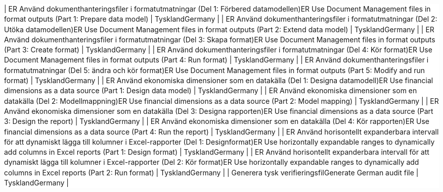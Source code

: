 | <span data-ttu-id="7d8f9-369">ER Använd dokumenthanteringsfiler i formatutmatningar (Del 1: Förbered datamodellen)</span><span class="sxs-lookup"><span data-stu-id="7d8f9-369">ER Use Document Management files in format outputs (Part 1: Prepare data model)</span></span>                                                  | <span data-ttu-id="7d8f9-370">Tyskland</span><span class="sxs-lookup"><span data-stu-id="7d8f9-370">Germany</span></span>                           |
| <span data-ttu-id="7d8f9-371">ER Använd dokumenthanteringsfiler i formatutmatningar (Del 2: Utöka datamodellen)</span><span class="sxs-lookup"><span data-stu-id="7d8f9-371">ER Use Document Management files in format outputs (Part 2: Extend data model)</span></span>                                                   | <span data-ttu-id="7d8f9-372">Tyskland</span><span class="sxs-lookup"><span data-stu-id="7d8f9-372">Germany</span></span>                           |
| <span data-ttu-id="7d8f9-373">ER Använd dokumenthanteringsfiler i formatutmatningar (Del 3: Skapa format)</span><span class="sxs-lookup"><span data-stu-id="7d8f9-373">ER Use Document Management files in format outputs (Part 3: Create format)</span></span>                                                       | <span data-ttu-id="7d8f9-374">Tyskland</span><span class="sxs-lookup"><span data-stu-id="7d8f9-374">Germany</span></span>                           |
| <span data-ttu-id="7d8f9-375">ER Använd dokumenthanteringsfiler i formatutmatningar (Del 4: Kör format)</span><span class="sxs-lookup"><span data-stu-id="7d8f9-375">ER Use Document Management files in format outputs (Part 4: Run format)</span></span>                                                          | <span data-ttu-id="7d8f9-376">Tyskland</span><span class="sxs-lookup"><span data-stu-id="7d8f9-376">Germany</span></span>                           |
| <span data-ttu-id="7d8f9-377">ER Använd dokumenthanteringsfiler i formatutmatningar (Del 5: ändra och kör format)</span><span class="sxs-lookup"><span data-stu-id="7d8f9-377">ER Use Document Management files in format outputs (Part 5: Modify and run format)</span></span>                                               | <span data-ttu-id="7d8f9-378">Tyskland</span><span class="sxs-lookup"><span data-stu-id="7d8f9-378">Germany</span></span>                           |
| <span data-ttu-id="7d8f9-379">ER Använd ekonomiska dimensioner som en datakälla (Del 1: Designa datamodell)</span><span class="sxs-lookup"><span data-stu-id="7d8f9-379">ER Use financial dimensions as a data source (Part 1: Design data model)</span></span>                                                         | <span data-ttu-id="7d8f9-380">Tyskland</span><span class="sxs-lookup"><span data-stu-id="7d8f9-380">Germany</span></span>                           |
| <span data-ttu-id="7d8f9-381">ER Använd ekonomiska dimensioner som en datakälla (Del 2: Modellmappning)</span><span class="sxs-lookup"><span data-stu-id="7d8f9-381">ER Use financial dimensions as a data source (Part 2: Model mapping)</span></span>                                                             | <span data-ttu-id="7d8f9-382">Tyskland</span><span class="sxs-lookup"><span data-stu-id="7d8f9-382">Germany</span></span>                           |
| <span data-ttu-id="7d8f9-383">ER Använd ekonomiska dimensioner som en datakälla (Del 3: Designa rapporten)</span><span class="sxs-lookup"><span data-stu-id="7d8f9-383">ER Use financial dimensions as a data source (Part 3: Design the report)</span></span>                                                         | <span data-ttu-id="7d8f9-384">Tyskland</span><span class="sxs-lookup"><span data-stu-id="7d8f9-384">Germany</span></span>                           |
| <span data-ttu-id="7d8f9-385">ER Använd ekonomiska dimensioner som en datakälla (Del 4: Kör rapporten)</span><span class="sxs-lookup"><span data-stu-id="7d8f9-385">ER Use financial dimensions as a data source (Part 4: Run the report)</span></span>                                                            | <span data-ttu-id="7d8f9-386">Tyskland</span><span class="sxs-lookup"><span data-stu-id="7d8f9-386">Germany</span></span>                           |
| <span data-ttu-id="7d8f9-387">ER Använd horisontellt expanderbara intervall för att dynamiskt lägga till kolumner i Excel-rapporter (Del 1: Designformat)</span><span class="sxs-lookup"><span data-stu-id="7d8f9-387">ER Use horizontally expandable ranges to dynamically add columns in Excel reports (Part 1: Design format)</span></span>                        | <span data-ttu-id="7d8f9-388">Tyskland</span><span class="sxs-lookup"><span data-stu-id="7d8f9-388">Germany</span></span>                           |
| <span data-ttu-id="7d8f9-389">ER Använd horisontellt expanderbara intervall för att dynamiskt lägga till kolumner i Excel-rapporter (Del 2: Kör format)</span><span class="sxs-lookup"><span data-stu-id="7d8f9-389">ER Use horizontally expandable ranges to dynamically add columns in Excel reports (Part 2: Run format)</span></span>                           | <span data-ttu-id="7d8f9-390">Tyskland</span><span class="sxs-lookup"><span data-stu-id="7d8f9-390">Germany</span></span>                           |
| <span data-ttu-id="7d8f9-391">Generera tysk verifieringsfil</span><span class="sxs-lookup"><span data-stu-id="7d8f9-391">Generate German audit file</span></span>                                                                                                       | <span data-ttu-id="7d8f9-392">Tyskland</span><span class="sxs-lookup"><span data-stu-id="7d8f9-392">Germany</span></span>                           |